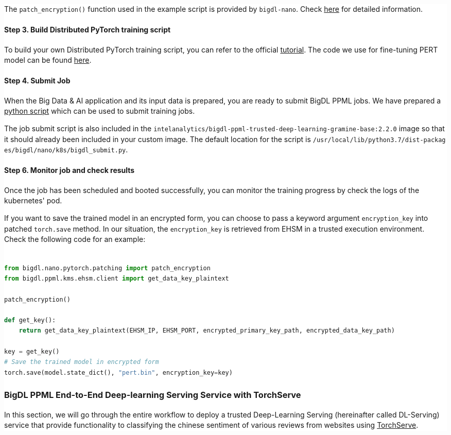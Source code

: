 The `patch_encryption()` function used in the example script is provided by `bigdl-nano`. Check [here](https://bigdl.readthedocs.io/en/latest/doc/PythonAPI/Nano/pytorch.html#bigdl.nano.pytorch.patching.patch_encryption) for detailed information.

#### Step 3. Build Distributed PyTorch training script

To build your own Distributed PyTorch training script, you can refer to the official [tutorial](https://pytorch.org/tutorials/intermediate/ddp_tutorial.html).  The code we use for fine-tuning PERT model can be found [here](https://github.com/intel-analytics/BigDL/blob/main/ppml/trusted-deep-learning/base/pert.py).


#### Step 4. Submit Job

When the Big Data & AI application and its input data is prepared, you are ready to submit BigDL PPML jobs. We have prepared a [python script](https://github.com/intel-analytics/BigDL/blob/main/python/nano/src/bigdl/nano/k8s/bigdl_submit.py) which can be used to submit training jobs.

The job submit script is also included in the `intelanalytics/bigdl-ppml-trusted-deep-learning-gramine-base:2.2.0` image so that it should already been included in your custom image. The default location for the script is `/usr/local/lib/python3.7/dist-packages/bigdl/nano/k8s/bigdl_submit.py`.


#### Step 6. Monitor job and check results

Once the job has been scheduled and booted successfully, you can monitor the training progress by check the logs of the kubernetes' pod.

If you want to save the trained model in an encrypted form, you can choose to pass a keyword argument `encryption_key` into patched `torch.save` method. In our situation, the `encryption_key` is retrieved from EHSM in a trusted execution environment. Check the following code for an example:

```python

from bigdl.nano.pytorch.patching import patch_encryption
from bigdl.ppml.kms.ehsm.client import get_data_key_plaintext

patch_encryption()

def get_key():
    return get_data_key_plaintext(EHSM_IP, EHSM_PORT, encrypted_primary_key_path, encrypted_data_key_path)

key = get_key()
# Save the trained model in encrypted form
torch.save(model.state_dict(), "pert.bin", encryption_key=key)
```




### BigDL PPML End-to-End Deep-learning Serving Service with TorchServe
In this section, we will go through the entire workflow to deploy a trusted Deep-Learning Serving (hereinafter called DL-Serving) service that provide functionality to classifying the chinese sentiment of various reviews from websites using [TorchServe](https://pytorch.org/serve/).
